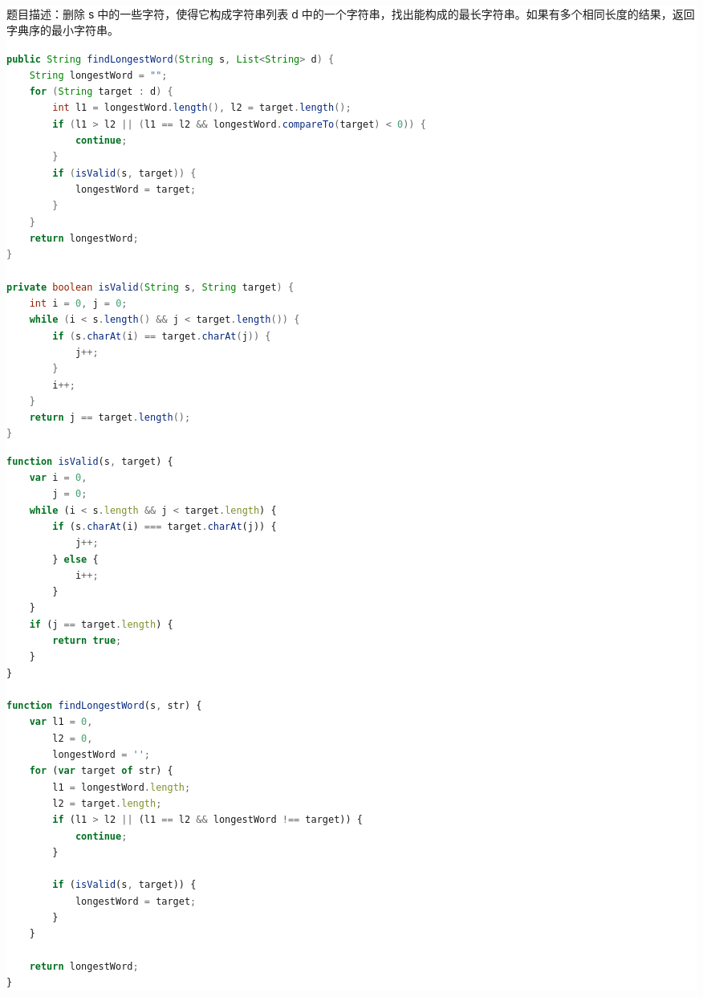 题目描述：删除 s 中的一些字符，使得它构成字符串列表 d 中的一个字符串，找出能构成的最长字符串。如果有多个相同长度的结果，返回字典序的最小字符串。

```java
public String findLongestWord(String s, List<String> d) {
    String longestWord = "";
    for (String target : d) {
        int l1 = longestWord.length(), l2 = target.length();
        if (l1 > l2 || (l1 == l2 && longestWord.compareTo(target) < 0)) {
            continue;
        }
        if (isValid(s, target)) {
            longestWord = target;
        }
    }
    return longestWord;
}

private boolean isValid(String s, String target) {
    int i = 0, j = 0;
    while (i < s.length() && j < target.length()) {
        if (s.charAt(i) == target.charAt(j)) {
            j++;
        }
        i++;
    }
    return j == target.length();
}
```

```js
function isValid(s, target) {
    var i = 0,
        j = 0;
    while (i < s.length && j < target.length) {
        if (s.charAt(i) === target.charAt(j)) {
            j++;
        } else {
            i++;
        }
    }
    if (j == target.length) {
        return true;
    }
}

function findLongestWord(s, str) {
    var l1 = 0,
        l2 = 0,
        longestWord = '';
    for (var target of str) {
        l1 = longestWord.length;
        l2 = target.length;
        if (l1 > l2 || (l1 == l2 && longestWord !== target)) {
            continue;
        }

        if (isValid(s, target)) {
            longestWord = target;
        }
    }

    return longestWord;
}
```
